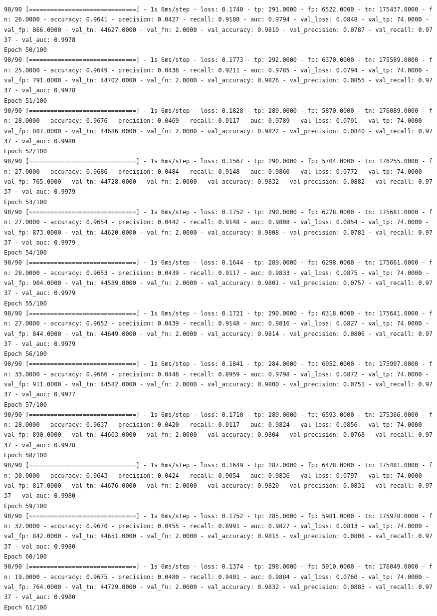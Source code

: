 ```
90/90 [==============================] - 1s 6ms/step - loss: 0.1740 - tp: 291.0000 - fp: 6522.0000 - tn: 175437.0000 - fn: 26.0000 - accuracy: 0.9641 - precision: 0.0427 - recall: 0.9180 - auc: 0.9794 - val_loss: 0.0848 - val_tp: 74.0000 - val_fp: 866.0000 - val_tn: 44627.0000 - val_fn: 2.0000 - val_accuracy: 0.9810 - val_precision: 0.0787 - val_recall: 0.9737 - val_auc: 0.9978
Epoch 50/100
90/90 [==============================] - 1s 6ms/step - loss: 0.1773 - tp: 292.0000 - fp: 6370.0000 - tn: 175589.0000 - fn: 25.0000 - accuracy: 0.9649 - precision: 0.0438 - recall: 0.9211 - auc: 0.9785 - val_loss: 0.0794 - val_tp: 74.0000 - val_fp: 791.0000 - val_tn: 44702.0000 - val_fn: 2.0000 - val_accuracy: 0.9826 - val_precision: 0.0855 - val_recall: 0.9737 - val_auc: 0.9978
Epoch 51/100
90/90 [==============================] - 1s 6ms/step - loss: 0.1828 - tp: 289.0000 - fp: 5870.0000 - tn: 176089.0000 - fn: 28.0000 - accuracy: 0.9676 - precision: 0.0469 - recall: 0.9117 - auc: 0.9789 - val_loss: 0.0791 - val_tp: 74.0000 - val_fp: 807.0000 - val_tn: 44686.0000 - val_fn: 2.0000 - val_accuracy: 0.9822 - val_precision: 0.0840 - val_recall: 0.9737 - val_auc: 0.9980
Epoch 52/100
90/90 [==============================] - 1s 6ms/step - loss: 0.1567 - tp: 290.0000 - fp: 5704.0000 - tn: 176255.0000 - fn: 27.0000 - accuracy: 0.9686 - precision: 0.0484 - recall: 0.9148 - auc: 0.9860 - val_loss: 0.0772 - val_tp: 74.0000 - val_fp: 765.0000 - val_tn: 44728.0000 - val_fn: 2.0000 - val_accuracy: 0.9832 - val_precision: 0.0882 - val_recall: 0.9737 - val_auc: 0.9979
Epoch 53/100
90/90 [==============================] - 1s 6ms/step - loss: 0.1752 - tp: 290.0000 - fp: 6278.0000 - tn: 175681.0000 - fn: 27.0000 - accuracy: 0.9654 - precision: 0.0442 - recall: 0.9148 - auc: 0.9808 - val_loss: 0.0854 - val_tp: 74.0000 - val_fp: 873.0000 - val_tn: 44620.0000 - val_fn: 2.0000 - val_accuracy: 0.9808 - val_precision: 0.0781 - val_recall: 0.9737 - val_auc: 0.9979
Epoch 54/100
90/90 [==============================] - 1s 6ms/step - loss: 0.1644 - tp: 289.0000 - fp: 6298.0000 - tn: 175661.0000 - fn: 28.0000 - accuracy: 0.9653 - precision: 0.0439 - recall: 0.9117 - auc: 0.9833 - val_loss: 0.0875 - val_tp: 74.0000 - val_fp: 904.0000 - val_tn: 44589.0000 - val_fn: 2.0000 - val_accuracy: 0.9801 - val_precision: 0.0757 - val_recall: 0.9737 - val_auc: 0.9979
Epoch 55/100
90/90 [==============================] - 1s 6ms/step - loss: 0.1721 - tp: 290.0000 - fp: 6318.0000 - tn: 175641.0000 - fn: 27.0000 - accuracy: 0.9652 - precision: 0.0439 - recall: 0.9148 - auc: 0.9816 - val_loss: 0.0827 - val_tp: 74.0000 - val_fp: 844.0000 - val_tn: 44649.0000 - val_fn: 2.0000 - val_accuracy: 0.9814 - val_precision: 0.0806 - val_recall: 0.9737 - val_auc: 0.9979
Epoch 56/100
90/90 [==============================] - 1s 6ms/step - loss: 0.1841 - tp: 284.0000 - fp: 6052.0000 - tn: 175907.0000 - fn: 33.0000 - accuracy: 0.9666 - precision: 0.0448 - recall: 0.8959 - auc: 0.9798 - val_loss: 0.0872 - val_tp: 74.0000 - val_fp: 911.0000 - val_tn: 44582.0000 - val_fn: 2.0000 - val_accuracy: 0.9800 - val_precision: 0.0751 - val_recall: 0.9737 - val_auc: 0.9977
Epoch 57/100
90/90 [==============================] - 1s 6ms/step - loss: 0.1710 - tp: 289.0000 - fp: 6593.0000 - tn: 175366.0000 - fn: 28.0000 - accuracy: 0.9637 - precision: 0.0420 - recall: 0.9117 - auc: 0.9824 - val_loss: 0.0856 - val_tp: 74.0000 - val_fp: 890.0000 - val_tn: 44603.0000 - val_fn: 2.0000 - val_accuracy: 0.9804 - val_precision: 0.0768 - val_recall: 0.9737 - val_auc: 0.9978
Epoch 58/100
90/90 [==============================] - 1s 6ms/step - loss: 0.1649 - tp: 287.0000 - fp: 6478.0000 - tn: 175481.0000 - fn: 30.0000 - accuracy: 0.9643 - precision: 0.0424 - recall: 0.9054 - auc: 0.9836 - val_loss: 0.0797 - val_tp: 74.0000 - val_fp: 817.0000 - val_tn: 44676.0000 - val_fn: 2.0000 - val_accuracy: 0.9820 - val_precision: 0.0831 - val_recall: 0.9737 - val_auc: 0.9980
Epoch 59/100
90/90 [==============================] - 1s 6ms/step - loss: 0.1752 - tp: 285.0000 - fp: 5981.0000 - tn: 175978.0000 - fn: 32.0000 - accuracy: 0.9670 - precision: 0.0455 - recall: 0.8991 - auc: 0.9827 - val_loss: 0.0813 - val_tp: 74.0000 - val_fp: 842.0000 - val_tn: 44651.0000 - val_fn: 2.0000 - val_accuracy: 0.9815 - val_precision: 0.0808 - val_recall: 0.9737 - val_auc: 0.9980
Epoch 60/100
90/90 [==============================] - 1s 6ms/step - loss: 0.1374 - tp: 298.0000 - fp: 5910.0000 - tn: 176049.0000 - fn: 19.0000 - accuracy: 0.9675 - precision: 0.0480 - recall: 0.9401 - auc: 0.9884 - val_loss: 0.0760 - val_tp: 74.0000 - val_fp: 764.0000 - val_tn: 44729.0000 - val_fn: 2.0000 - val_accuracy: 0.9832 - val_precision: 0.0883 - val_recall: 0.9737 - val_auc: 0.9980
Epoch 61/100
```